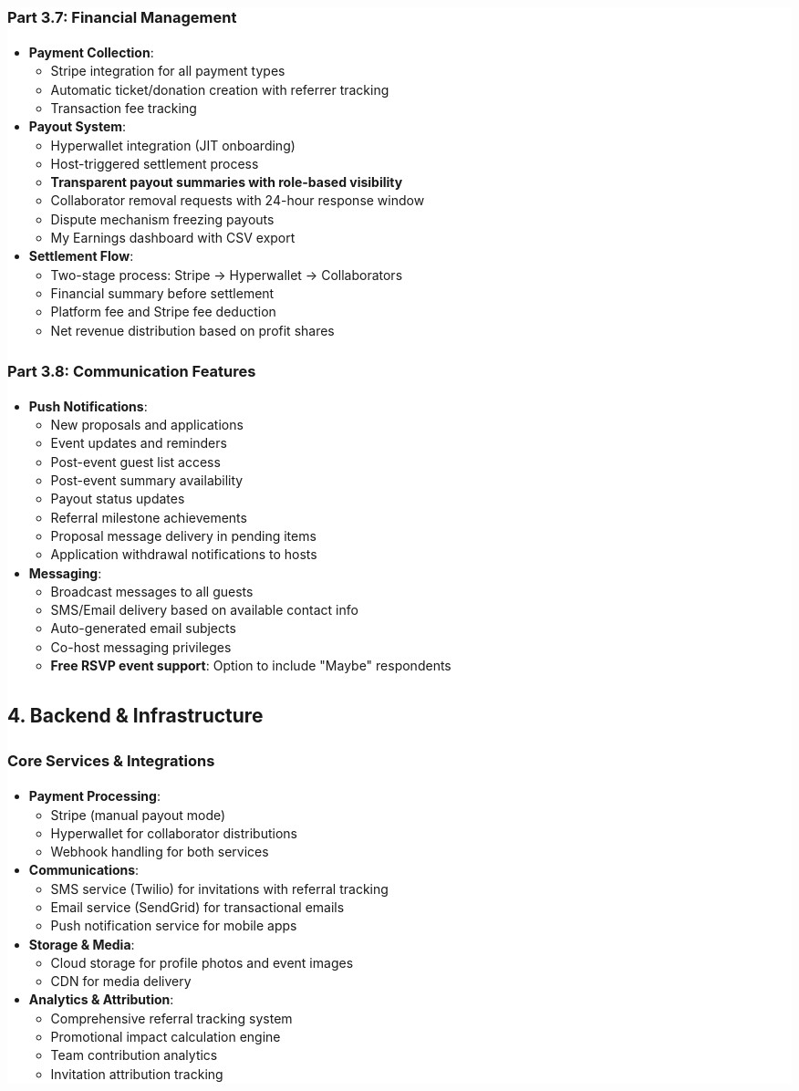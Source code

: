 ### Part 3.7: Financial Management
* **Payment Collection**:
  * Stripe integration for all payment types
  * Automatic ticket/donation creation with referrer tracking
  * Transaction fee tracking
* **Payout System**:
  * Hyperwallet integration (JIT onboarding)
  * Host-triggered settlement process
  * **Transparent payout summaries with role-based visibility**
  * Collaborator removal requests with 24-hour response window
  * Dispute mechanism freezing payouts
  * My Earnings dashboard with CSV export
* **Settlement Flow**:
  * Two-stage process: Stripe → Hyperwallet → Collaborators
  * Financial summary before settlement
  * Platform fee and Stripe fee deduction
  * Net revenue distribution based on profit shares

### Part 3.8: Communication Features
* **Push Notifications**:
  * New proposals and applications
  * Event updates and reminders
  * Post-event guest list access
  * Post-event summary availability
  * Payout status updates
  * Referral milestone achievements
  * Proposal message delivery in pending items
  * Application withdrawal notifications to hosts
* **Messaging**:
  * Broadcast messages to all guests
  * SMS/Email delivery based on available contact info
  * Auto-generated email subjects
  * Co-host messaging privileges
  * **Free RSVP event support**: Option to include "Maybe" respondents

## 4. Backend & Infrastructure

### Core Services & Integrations
* **Payment Processing**: 
  * Stripe (manual payout mode)
  * Hyperwallet for collaborator distributions
  * Webhook handling for both services
* **Communications**:
  * SMS service (Twilio) for invitations with referral tracking
  * Email service (SendGrid) for transactional emails
  * Push notification service for mobile apps
* **Storage & Media**:
  * Cloud storage for profile photos and event images
  * CDN for media delivery
* **Analytics & Attribution**:
  * Comprehensive referral tracking system
  * Promotional impact calculation engine
  * Team contribution analytics
  * Invitation attribution tracking
